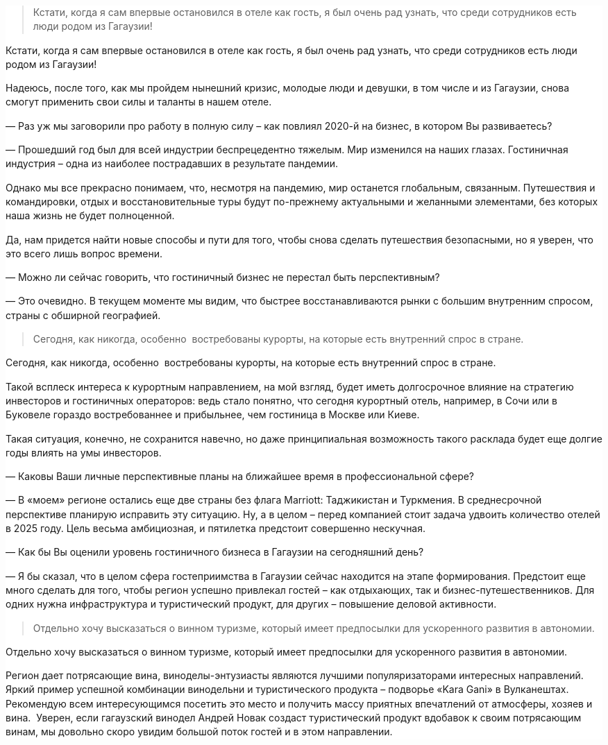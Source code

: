 > Кстати, когда я сам впервые остановился в отеле как гость, я был очень рад узнать, что среди сотрудников есть люди родом из Гагаузии!

Кстати, когда я сам впервые остановился в отеле как гость, я был очень рад узнать, что среди сотрудников есть люди родом из Гагаузии!

Надеюсь, после того, как мы пройдем нынешний кризис, молодые люди и девушки, в том числе и из Гагаузии, снова смогут применить свои силы и таланты в нашем отеле.

— Раз уж мы заговорили про работу в полную силу – как повлиял 2020-й на бизнес, в котором Вы развиваетесь?

— Прошедший год был для всей индустрии беспрецедентно тяжелым. Мир изменился на наших глазах. Гостиничная индустрия – одна из наиболее пострадавших в результате пандемии.

Однако мы все прекрасно понимаем, что, несмотря на пандемию, мир останется глобальным, связанным. Путешествия и командировки, отдых и восстановительные туры будут по-прежнему актуальными и желанными элементами, без которых наша жизнь не будет полноценной.

Да, нам придется найти новые способы и пути для того, чтобы снова сделать путешествия безопасными, но я уверен, что это всего лишь вопрос времени.

— Можно ли сейчас говорить, что гостиничный бизнес не перестал быть перспективным?

— Это очевидно. В текущем моменте мы видим, что быстрее восстанавливаются рынки с большим внутренним спросом, страны с обширной географией.

> Сегодня, как никогда, особенно  востребованы курорты, на которые есть внутренний спрос в стране.

Сегодня, как никогда, особенно  востребованы курорты, на которые есть внутренний спрос в стране.



Такой всплеск интереса к курортным направлением, на мой взгляд, будет иметь долгосрочное влияние на стратегию инвесторов и гостиничных операторов: ведь стало понятно, что сегодня курортный отель, например, в Сочи или в Буковеле гораздо востребованнее и прибыльнее, чем гостиница в Москве или Киеве.

Такая ситуация, конечно, не сохранится навечно, но даже принципиальная возможность такого расклада будет еще долгие годы влиять на умы инвесторов.

— Каковы Ваши личные перспективные планы на ближайшее время в профессиональной сфере?

— В «моем» регионе остались еще две страны без флага Marriott: Таджикистан и Туркмения. В среднесрочной перспективе планирую исправить эту ситуацию. Ну, а в целом – перед компанией стоит задача удвоить количество отелей в 2025 году. Цель весьма амбициозная, и пятилетка предстоит совершенно нескучная.

— Как бы Вы оценили уровень гостиничного бизнеса в Гагаузии на сегодняшний день?

— Я бы сказал, что в целом сфера гостеприимства в Гагаузии сейчас находится на этапе формирования. Предстоит еще много сделать для того, чтобы регион успешно привлекал гостей – как отдыхающих, так и бизнес-путешественников. Для одних нужна инфраструктура и туристический продукт, для других – повышение деловой активности.

> Отдельно хочу высказаться о винном туризме, который имеет предпосылки для ускоренного развития в автономии.

Отдельно хочу высказаться о винном туризме, который имеет предпосылки для ускоренного развития в автономии.

Регион дает потрясающие вина, виноделы-энтузиасты являются лучшими популяризаторами интересных направлений. Яркий пример успешной комбинации винодельни и туристического продукта – подворье «Kara Gani» в Вулканештах. Рекомендую всем интересующимся посетить это место и получить массу приятных впечатлений от атмосферы, хозяев и вина.  Уверен, если гагаузский винодел Андрей Новак создаст туристический продукт вдобавок к своим потрясающим винам, мы довольно скоро увидим большой поток гостей и в этом направлении.
